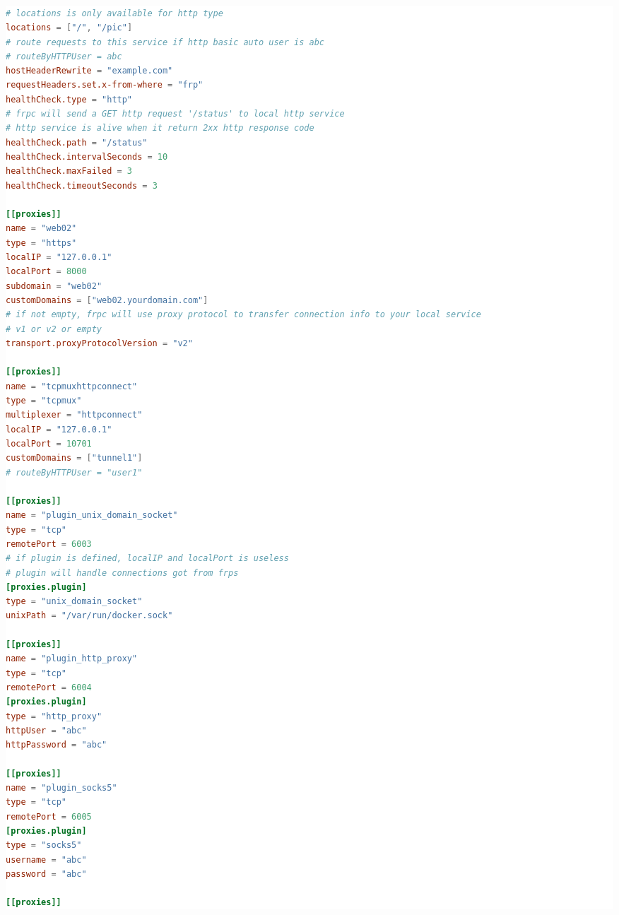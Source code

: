 ```toml
# locations is only available for http type
locations = ["/", "/pic"]
# route requests to this service if http basic auto user is abc
# routeByHTTPUser = abc
hostHeaderRewrite = "example.com"
requestHeaders.set.x-from-where = "frp"
healthCheck.type = "http"
# frpc will send a GET http request '/status' to local http service
# http service is alive when it return 2xx http response code
healthCheck.path = "/status"
healthCheck.intervalSeconds = 10
healthCheck.maxFailed = 3
healthCheck.timeoutSeconds = 3

[[proxies]]
name = "web02"
type = "https"
localIP = "127.0.0.1"
localPort = 8000
subdomain = "web02"
customDomains = ["web02.yourdomain.com"]
# if not empty, frpc will use proxy protocol to transfer connection info to your local service
# v1 or v2 or empty
transport.proxyProtocolVersion = "v2"

[[proxies]]
name = "tcpmuxhttpconnect"
type = "tcpmux"
multiplexer = "httpconnect"
localIP = "127.0.0.1"
localPort = 10701
customDomains = ["tunnel1"]
# routeByHTTPUser = "user1"

[[proxies]]
name = "plugin_unix_domain_socket"
type = "tcp"
remotePort = 6003
# if plugin is defined, localIP and localPort is useless
# plugin will handle connections got from frps
[proxies.plugin]
type = "unix_domain_socket"
unixPath = "/var/run/docker.sock"

[[proxies]]
name = "plugin_http_proxy"
type = "tcp"
remotePort = 6004
[proxies.plugin]
type = "http_proxy"
httpUser = "abc"
httpPassword = "abc"

[[proxies]]
name = "plugin_socks5"
type = "tcp"
remotePort = 6005
[proxies.plugin]
type = "socks5"
username = "abc"
password = "abc"

[[proxies]]
```